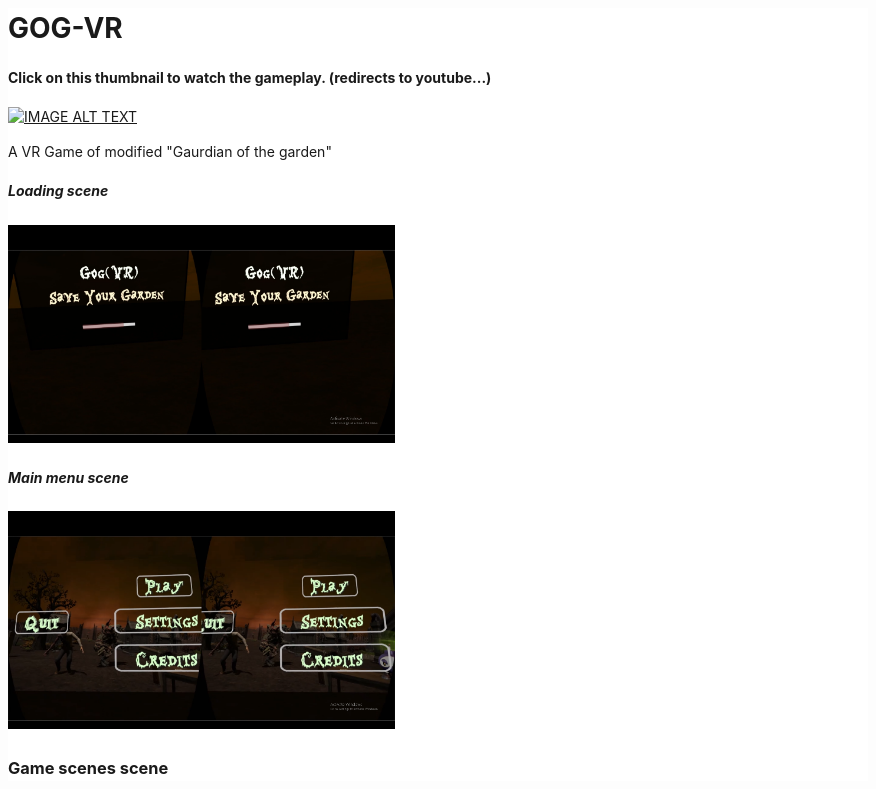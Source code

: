 # GOG-VR

<h4>Click on this thumbnail to watch the gameplay. (redirects to youtube...)</h4>

[![IMAGE ALT TEXT](http://img.youtube.com/vi/ZUXSLoXrbY0/0.jpg)](http://www.youtube.com/watch?v=ZUXSLoXrbY0&feature=youtu.be&ab_channel=M.IShanto "Watch Gameplay.. ")

A VR Game of modified "Gaurdian of the garden"
<h5>Loading scene</h5>
<img src = "pic1.png" width = 45% height = 45%>
<h5>Main menu scene</h5>
<img src = "pic2.png" width = 45% height = 45%>
<h3>Game scenes scene</h3>